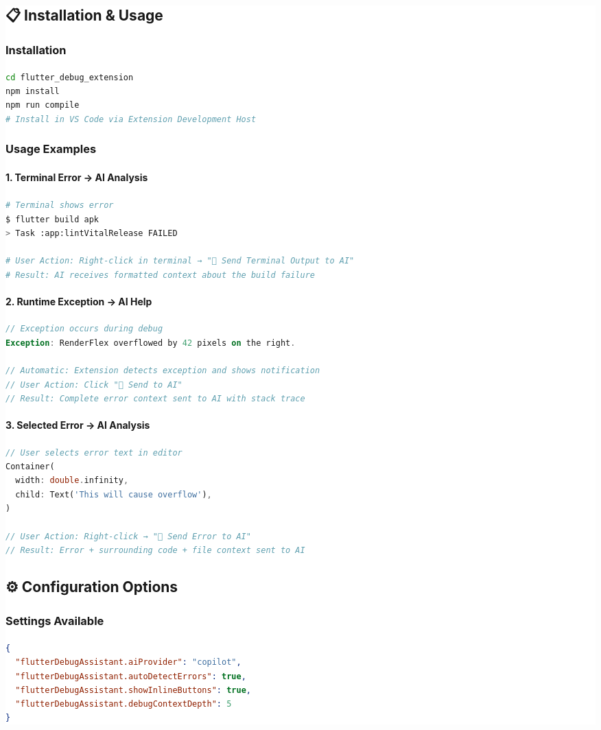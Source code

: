 ## 📋 Installation & Usage

### **Installation**
```bash
cd flutter_debug_extension
npm install
npm run compile
# Install in VS Code via Extension Development Host
```

### **Usage Examples**

#### **1. Terminal Error → AI Analysis**
```bash
# Terminal shows error
$ flutter build apk
> Task :app:lintVitalRelease FAILED

# User Action: Right-click in terminal → "🤖 Send Terminal Output to AI"
# Result: AI receives formatted context about the build failure
```

#### **2. Runtime Exception → AI Help**
```dart
// Exception occurs during debug
Exception: RenderFlex overflowed by 42 pixels on the right.

// Automatic: Extension detects exception and shows notification
// User Action: Click "🤖 Send to AI" 
// Result: Complete error context sent to AI with stack trace
```

#### **3. Selected Error → AI Analysis**
```dart
// User selects error text in editor
Container(
  width: double.infinity,
  child: Text('This will cause overflow'),
)

// User Action: Right-click → "🤖 Send Error to AI"
// Result: Error + surrounding code + file context sent to AI
```

## ⚙️ Configuration Options

### **Settings Available**
```json
{
  "flutterDebugAssistant.aiProvider": "copilot",
  "flutterDebugAssistant.autoDetectErrors": true,
  "flutterDebugAssistant.showInlineButtons": true,
  "flutterDebugAssistant.debugContextDepth": 5
}
```
